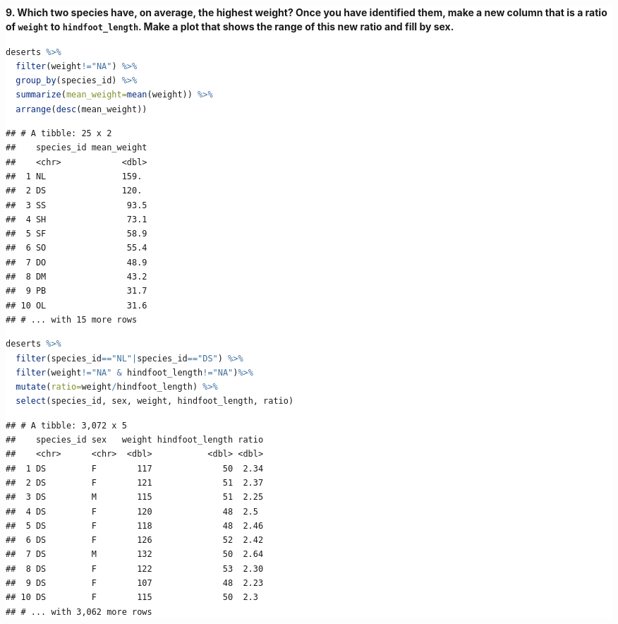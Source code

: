 **9. Which two species have, on average, the highest weight? Once you have identified them, make a new column that is a ratio of `weight` to `hindfoot_length`. Make a plot that shows the range of this new ratio and fill by sex.**

```r
deserts %>% 
  filter(weight!="NA") %>% 
  group_by(species_id) %>% 
  summarize(mean_weight=mean(weight)) %>% 
  arrange(desc(mean_weight))
```

```
## # A tibble: 25 x 2
##    species_id mean_weight
##    <chr>            <dbl>
##  1 NL               159. 
##  2 DS               120. 
##  3 SS                93.5
##  4 SH                73.1
##  5 SF                58.9
##  6 SO                55.4
##  7 DO                48.9
##  8 DM                43.2
##  9 PB                31.7
## 10 OL                31.6
## # ... with 15 more rows
```


```r
deserts %>% 
  filter(species_id=="NL"|species_id=="DS") %>% 
  filter(weight!="NA" & hindfoot_length!="NA")%>% 
  mutate(ratio=weight/hindfoot_length) %>% 
  select(species_id, sex, weight, hindfoot_length, ratio)
```

```
## # A tibble: 3,072 x 5
##    species_id sex   weight hindfoot_length ratio
##    <chr>      <chr>  <dbl>           <dbl> <dbl>
##  1 DS         F        117              50  2.34
##  2 DS         F        121              51  2.37
##  3 DS         M        115              51  2.25
##  4 DS         F        120              48  2.5 
##  5 DS         F        118              48  2.46
##  6 DS         F        126              52  2.42
##  7 DS         M        132              50  2.64
##  8 DS         F        122              53  2.30
##  9 DS         F        107              48  2.23
## 10 DS         F        115              50  2.3 
## # ... with 3,062 more rows
```
